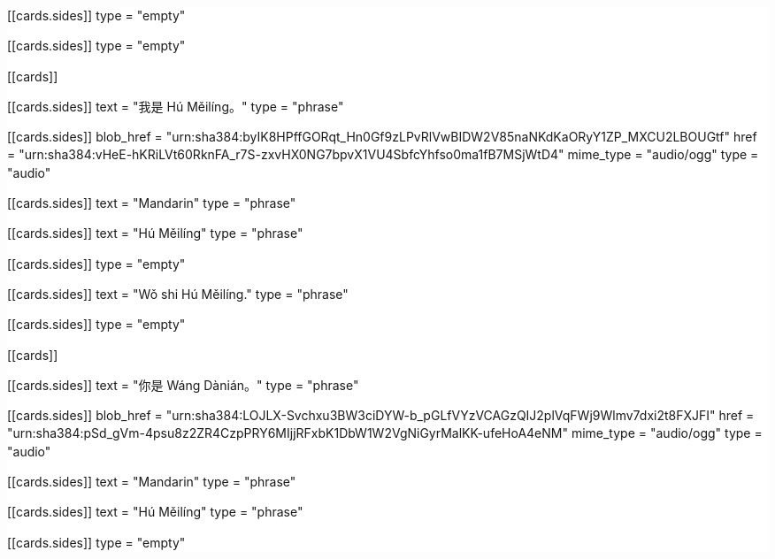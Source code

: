 [[cards.sides]]
type = "empty"

[[cards.sides]]
type = "empty"

[[cards]]

[[cards.sides]]
text = "我是 Hú Měilíng。"
type = "phrase"

[[cards.sides]]
blob_href = "urn:sha384:byIK8HPffGORqt_Hn0Gf9zLPvRlVwBIDW2V85naNKdKaORyY1ZP_MXCU2LBOUGtf"
href = "urn:sha384:vHeE-hKRiLVt60RknFA_r7S-zxvHX0NG7bpvX1VU4SbfcYhfso0ma1fB7MSjWtD4"
mime_type = "audio/ogg"
type = "audio"

[[cards.sides]]
text = "Mandarin"
type = "phrase"

[[cards.sides]]
text = "Hú Měilíng"
type = "phrase"

[[cards.sides]]
type = "empty"

[[cards.sides]]
text = "Wǒ shi Hú Měilíng."
type = "phrase"

[[cards.sides]]
type = "empty"

[[cards]]

[[cards.sides]]
text = "你是 Wáng Dànián。"
type = "phrase"

[[cards.sides]]
blob_href = "urn:sha384:LOJLX-Svchxu3BW3ciDYW-b_pGLfVYzVCAGzQIJ2plVqFWj9Wlmv7dxi2t8FXJFI"
href = "urn:sha384:pSd_gVm-4psu8z2ZR4CzpPRY6MIjjRFxbK1DbW1W2VgNiGyrMalKK-ufeHoA4eNM"
mime_type = "audio/ogg"
type = "audio"

[[cards.sides]]
text = "Mandarin"
type = "phrase"

[[cards.sides]]
text = "Hú Měilíng"
type = "phrase"

[[cards.sides]]
type = "empty"
